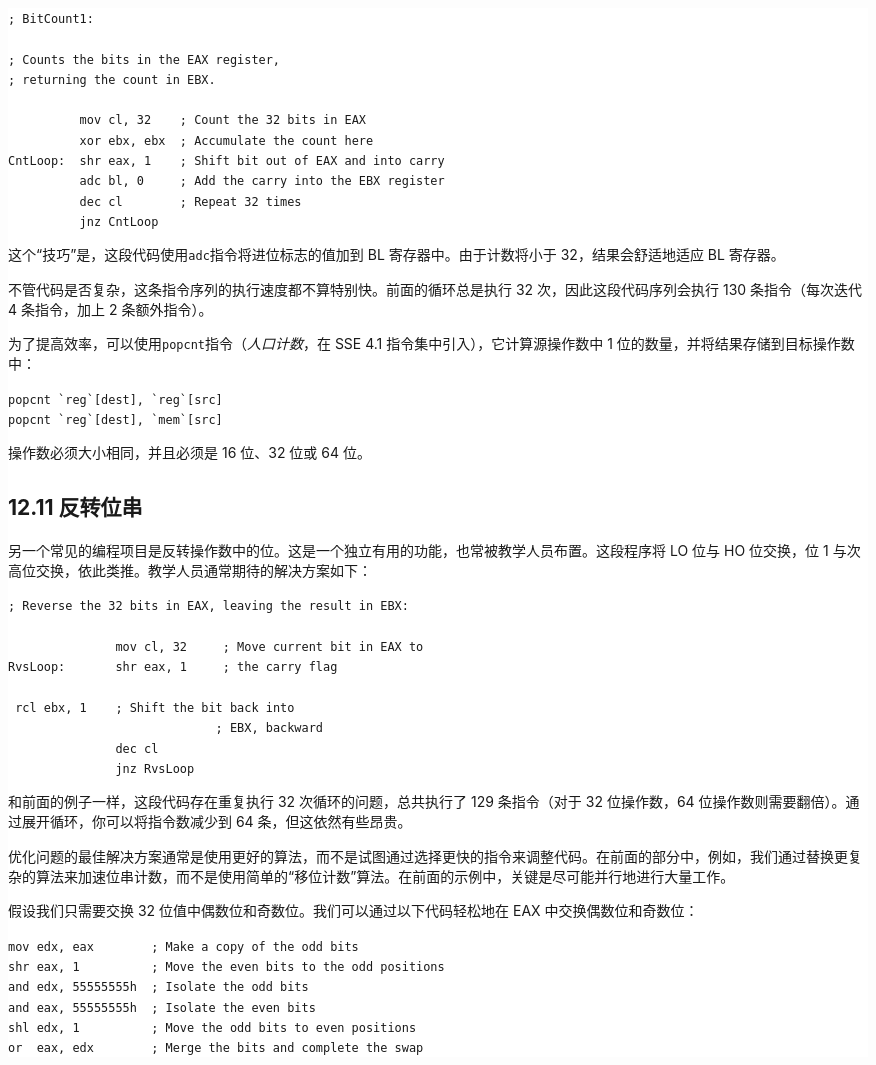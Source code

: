 ```
; BitCount1:

; Counts the bits in the EAX register, 
; returning the count in EBX.

          mov cl, 32    ; Count the 32 bits in EAX
          xor ebx, ebx  ; Accumulate the count here
CntLoop:  shr eax, 1    ; Shift bit out of EAX and into carry
          adc bl, 0     ; Add the carry into the EBX register
          dec cl        ; Repeat 32 times
          jnz CntLoop 
```

这个“技巧”是，这段代码使用`adc`指令将进位标志的值加到 BL 寄存器中。由于计数将小于 32，结果会舒适地适应 BL 寄存器。

不管代码是否复杂，这条指令序列的执行速度都不算特别快。前面的循环总是执行 32 次，因此这段代码序列会执行 130 条指令（每次迭代 4 条指令，加上 2 条额外指令）。

为了提高效率，可以使用`popcnt`指令（*人口计数*，在 SSE 4.1 指令集中引入），它计算源操作数中 1 位的数量，并将结果存储到目标操作数中：

```
popcnt `reg`[dest], `reg`[src]
popcnt `reg`[dest], `mem`[src]
```

操作数必须大小相同，并且必须是 16 位、32 位或 64 位。

## 12.11 反转位串

另一个常见的编程项目是反转操作数中的位。这是一个独立有用的功能，也常被教学人员布置。这段程序将 LO 位与 HO 位交换，位 1 与次高位交换，依此类推。教学人员通常期待的解决方案如下：

```
; Reverse the 32 bits in EAX, leaving the result in EBX: 

               mov cl, 32     ; Move current bit in EAX to 
RvsLoop:       shr eax, 1     ; the carry flag

 rcl ebx, 1    ; Shift the bit back into 
                             ; EBX, backward
               dec cl  
               jnz RvsLoop 
```

和前面的例子一样，这段代码存在重复执行 32 次循环的问题，总共执行了 129 条指令（对于 32 位操作数，64 位操作数则需要翻倍）。通过展开循环，你可以将指令数减少到 64 条，但这依然有些昂贵。

优化问题的最佳解决方案通常是使用更好的算法，而不是试图通过选择更快的指令来调整代码。在前面的部分中，例如，我们通过替换更复杂的算法来加速位串计数，而不是使用简单的“移位计数”算法。在前面的示例中，关键是尽可能并行地进行大量工作。

假设我们只需要交换 32 位值中偶数位和奇数位。我们可以通过以下代码轻松地在 EAX 中交换偶数位和奇数位：

```
mov edx, eax        ; Make a copy of the odd bits
shr eax, 1          ; Move the even bits to the odd positions
and edx, 55555555h  ; Isolate the odd bits
and eax, 55555555h  ; Isolate the even bits
shl edx, 1          ; Move the odd bits to even positions
or  eax, edx        ; Merge the bits and complete the swap
```
